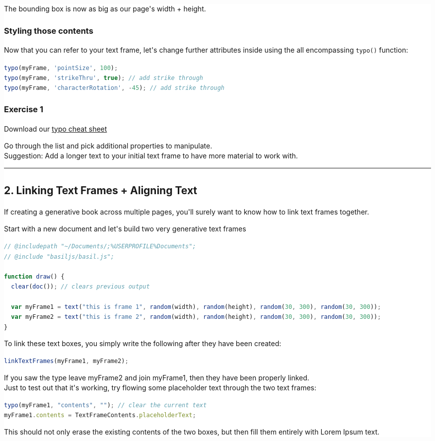 The bounding box is now as big as our page's width + height.
### Styling those contents

Now that you can refer to your text frame, let's change further attributes inside using the all encompassing `typo()` function:
```js
typo(myFrame, 'pointSize', 100);
typo(myFrame, 'strikeThru', true); // add strike through
typo(myFrame, 'characterRotation', -45); // add strike through
```

### Exercise 1
Download our [typo cheat sheet](/assets/files/basiljs_b_typo_cheatsheet_v0_2.pdf)

Go through the list and pick additional properties to manipulate. <br>
Suggestion: Add a longer text to your initial text frame to have more material to work with.

***

## 2. Linking Text Frames + Aligning Text

If creating a generative book across multiple pages, you'll surely want to know how to link text frames together. 

Start with a new document and let's build two very generative text frames 

```js
// @includepath "~/Documents/;%USERPROFILE%Documents";
// @include "basiljs/basil.js";

function draw() {
  clear(doc()); // clears previous output

  var myFrame1 = text("this is frame 1", random(width), random(height), random(30, 300), random(30, 300));
  var myFrame2 = text("this is frame 2", random(width), random(height), random(30, 300), random(30, 300));
}

```

To link these text boxes, you simply write the following after they have been created:

```js
linkTextFrames(myFrame1, myFrame2);
```

If you saw the type leave myFrame2 and join myFrame1, then they have been properly linked.<br>
Just to test out that it's working, try flowing some placeholder text through the two text frames:

```js
typo(myFrame1, "contents", ""); // clear the current text
myFrame1.contents = TextFrameContents.placeholderText;
```

This should not only erase the existing contents of the two boxes, but then fill them entirely with Lorem Ipsum text.
